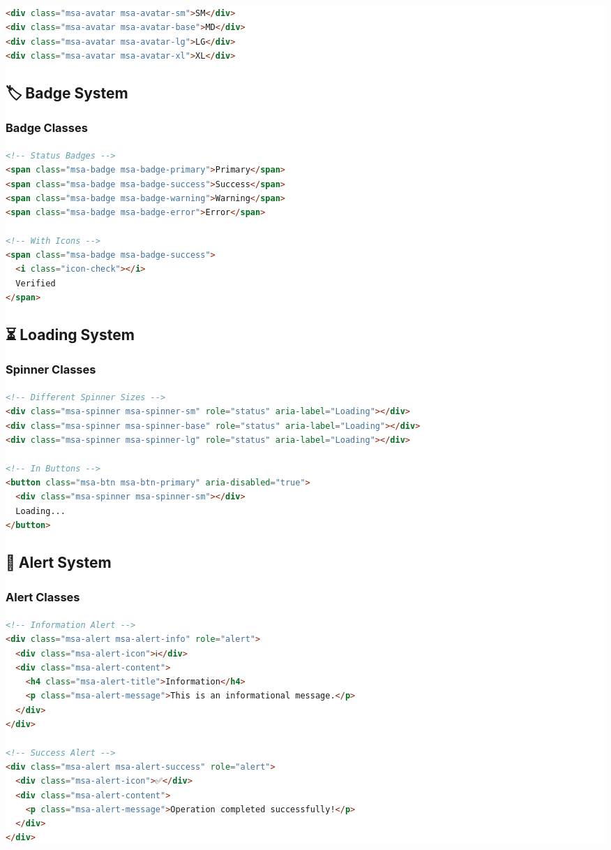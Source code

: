 ```html
<div class="msa-avatar msa-avatar-sm">SM</div>
<div class="msa-avatar msa-avatar-base">MD</div>
<div class="msa-avatar msa-avatar-lg">LG</div>
<div class="msa-avatar msa-avatar-xl">XL</div>
```

## 🏷️ Badge System

### Badge Classes
```html
<!-- Status Badges -->
<span class="msa-badge msa-badge-primary">Primary</span>
<span class="msa-badge msa-badge-success">Success</span>
<span class="msa-badge msa-badge-warning">Warning</span>
<span class="msa-badge msa-badge-error">Error</span>

<!-- With Icons -->
<span class="msa-badge msa-badge-success">
  <i class="icon-check"></i>
  Verified
</span>
```

## ⏳ Loading System

### Spinner Classes
```html
<!-- Different Spinner Sizes -->
<div class="msa-spinner msa-spinner-sm" role="status" aria-label="Loading"></div>
<div class="msa-spinner msa-spinner-base" role="status" aria-label="Loading"></div>
<div class="msa-spinner msa-spinner-lg" role="status" aria-label="Loading"></div>

<!-- In Buttons -->
<button class="msa-btn msa-btn-primary" aria-disabled="true">
  <div class="msa-spinner msa-spinner-sm"></div>
  Loading...
</button>
```

## 🚨 Alert System

### Alert Classes
```html
<!-- Information Alert -->
<div class="msa-alert msa-alert-info" role="alert">
  <div class="msa-alert-icon">ℹ️</div>
  <div class="msa-alert-content">
    <h4 class="msa-alert-title">Information</h4>
    <p class="msa-alert-message">This is an informational message.</p>
  </div>
</div>

<!-- Success Alert -->
<div class="msa-alert msa-alert-success" role="alert">
  <div class="msa-alert-icon">✅</div>
  <div class="msa-alert-content">
    <p class="msa-alert-message">Operation completed successfully!</p>
  </div>
</div>
```
